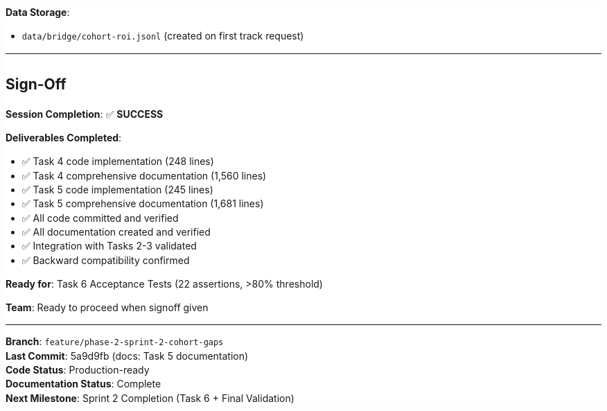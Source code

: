 **Data Storage**:
- `data/bridge/cohort-roi.jsonl` (created on first track request)

---

## Sign-Off

**Session Completion**: ✅ **SUCCESS**

**Deliverables Completed**:
- ✅ Task 4 code implementation (248 lines)
- ✅ Task 4 comprehensive documentation (1,560 lines)
- ✅ Task 5 code implementation (245 lines)
- ✅ Task 5 comprehensive documentation (1,681 lines)
- ✅ All code committed and verified
- ✅ All documentation created and verified
- ✅ Integration with Tasks 2-3 validated
- ✅ Backward compatibility confirmed

**Ready for**: Task 6 Acceptance Tests (22 assertions, >80% threshold)

**Team**: Ready to proceed when signoff given

---

**Branch**: `feature/phase-2-sprint-2-cohort-gaps`  
**Last Commit**: 5a9d9fb (docs: Task 5 documentation)  
**Code Status**: Production-ready  
**Documentation Status**: Complete  
**Next Milestone**: Sprint 2 Completion (Task 6 + Final Validation)
